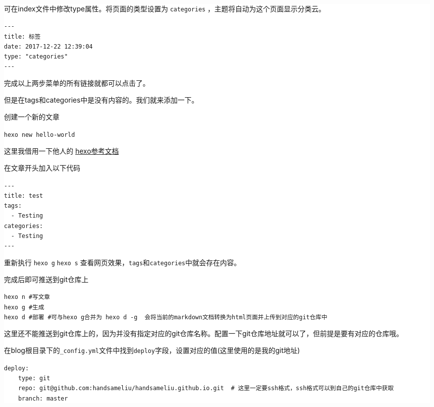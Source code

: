 可在index文件中修改type属性。将页面的类型设置为 `categories` ，主题将自动为这个页面显示分类云。

	---
	title: 标签
	date: 2017-12-22 12:39:04
	type: "categories"
	---

完成以上两步菜单的所有链接就都可以点击了。

但是在tags和categories中是没有内容的。我们就来添加一下。

创建一个新的文章

	hexo new hello-world

这里我借用一下他人的 [hexo参考文档][4]

在文章开头加入以下代码

	---
	title: test
	tags:
	  - Testing
	categories:
	  - Testing
	---

重新执行 `hexo g` `hexo s` 查看网页效果，`tags`和`categories`中就会存在内容。

完成后即可推送到git仓库上

	hexo n #写文章
	hexo g #生成
	hexo d #部署 #可与hexo g合并为 hexo d -g  会将当前的markdown文档转换为html页面并上传到对应的git仓库中

这里还不能推送到git仓库上的，因为并没有指定对应的git仓库名称。配置一下git仓库地址就可以了，但前提是要有对应的仓库哦。

在blog根目录下的`_config.yml`文件中找到`deploy`字段，设置对应的值(这里使用的是我的git地址)

	deploy:
		type: git
		repo: git@github.com:handsameliu/handsameliu.github.io.git  # 这里一定要ssh格式，ssh格式可以到自己的git仓库中获取
		branch: master

[1]:https://nodejs.org/en/
[2]:https://git-scm.com/download/
[3]:http://theme-next.iissnan.com/getting-started.html
[4]:https://segmentfault.com/a/1190000002632530
[5]:https://github.com











